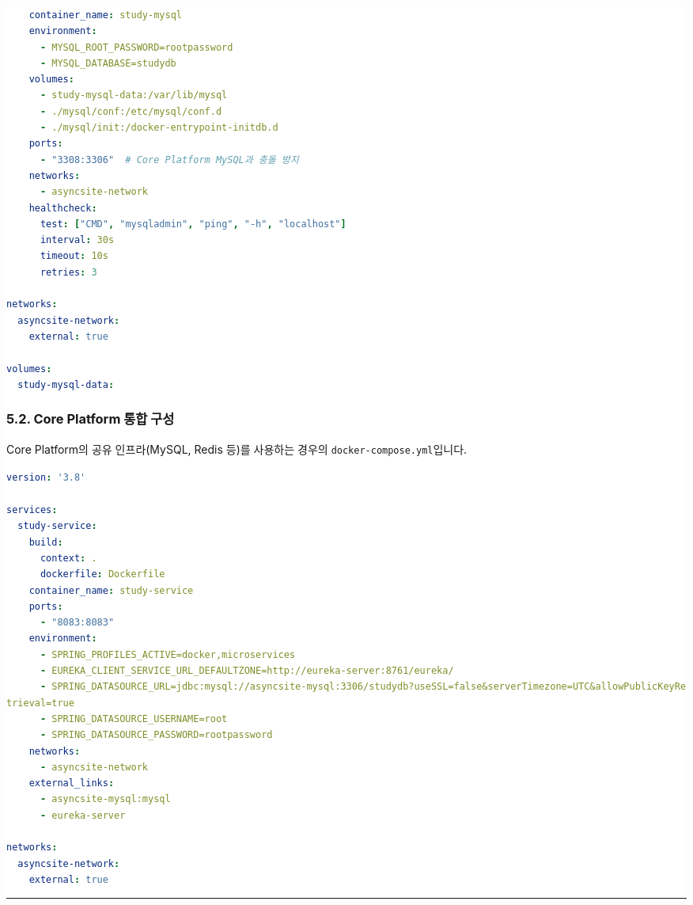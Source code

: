 ```YAML
    container_name: study-mysql
    environment:
      - MYSQL_ROOT_PASSWORD=rootpassword
      - MYSQL_DATABASE=studydb
    volumes:
      - study-mysql-data:/var/lib/mysql
      - ./mysql/conf:/etc/mysql/conf.d
      - ./mysql/init:/docker-entrypoint-initdb.d
    ports:
      - "3308:3306"  # Core Platform MySQL과 충돌 방지
    networks:
      - asyncsite-network
    healthcheck:
      test: ["CMD", "mysqladmin", "ping", "-h", "localhost"]
      interval: 30s
      timeout: 10s
      retries: 3

networks:
  asyncsite-network:
    external: true

volumes:
  study-mysql-data:
```

### 5.2. Core Platform 통합 구성

Core Platform의 공유 인프라(MySQL, Redis 등)를 사용하는 경우의 `docker-compose.yml`입니다.

```YAML
version: '3.8'

services:
  study-service:
    build:
      context: .
      dockerfile: Dockerfile
    container_name: study-service
    ports:
      - "8083:8083"
    environment:
      - SPRING_PROFILES_ACTIVE=docker,microservices
      - EUREKA_CLIENT_SERVICE_URL_DEFAULTZONE=http://eureka-server:8761/eureka/
      - SPRING_DATASOURCE_URL=jdbc:mysql://asyncsite-mysql:3306/studydb?useSSL=false&serverTimezone=UTC&allowPublicKeyRetrieval=true
      - SPRING_DATASOURCE_USERNAME=root
      - SPRING_DATASOURCE_PASSWORD=rootpassword
    networks:
      - asyncsite-network
    external_links:
      - asyncsite-mysql:mysql
      - eureka-server

networks:
  asyncsite-network:
    external: true
```

---